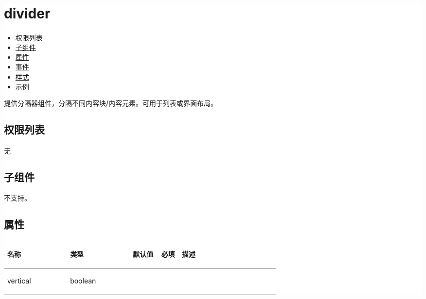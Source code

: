 # divider<a name="ZH-CN_TOPIC_0000001162494605"></a>

-   [权限列表](#zh-cn_topic_0000001059340510_section11257113618419)
-   [子组件](#zh-cn_topic_0000001059340510_section9288143101012)
-   [属性](#zh-cn_topic_0000001059340510_section2907183951110)
-   [事件](#zh-cn_topic_0000001059340510_section1398020714187)
-   [样式](#zh-cn_topic_0000001059340510_section5775351116)
-   [示例](#zh-cn_topic_0000001059340510_section230641814493)

提供分隔器组件，分隔不同内容块/内容元素。可用于列表或界面布局。

## 权限列表<a name="zh-cn_topic_0000001059340510_section11257113618419"></a>

无

## 子组件<a name="zh-cn_topic_0000001059340510_section9288143101012"></a>

不支持。

## 属性<a name="zh-cn_topic_0000001059340510_section2907183951110"></a>

<a name="zh-cn_topic_0000001059340510_table20633101642315"></a>
<table><thead align="left"><tr id="zh-cn_topic_0000001059340510_row663331618238"><th class="cellrowborder" valign="top" width="23.119999999999997%" id="mcps1.1.6.1.1"><p id="zh-cn_topic_0000001059340510_zh-cn_topic_0000001058340523_a9ba8c579217b4b8b841b035f1d28b20e"><a name="zh-cn_topic_0000001059340510_zh-cn_topic_0000001058340523_a9ba8c579217b4b8b841b035f1d28b20e"></a><a name="zh-cn_topic_0000001059340510_zh-cn_topic_0000001058340523_a9ba8c579217b4b8b841b035f1d28b20e"></a>名称</p>
</th>
<th class="cellrowborder" valign="top" width="23.119999999999997%" id="mcps1.1.6.1.2"><p id="zh-cn_topic_0000001059340510_zh-cn_topic_0000001058340523_a633002333b024497914a4b172446f14e"><a name="zh-cn_topic_0000001059340510_zh-cn_topic_0000001058340523_a633002333b024497914a4b172446f14e"></a><a name="zh-cn_topic_0000001059340510_zh-cn_topic_0000001058340523_a633002333b024497914a4b172446f14e"></a>类型</p>
</th>
<th class="cellrowborder" valign="top" width="10.48%" id="mcps1.1.6.1.3"><p id="zh-cn_topic_0000001059340510_zh-cn_topic_0000001058340523_a4950f7884c6540b9ad523ac34657d952"><a name="zh-cn_topic_0000001059340510_zh-cn_topic_0000001058340523_a4950f7884c6540b9ad523ac34657d952"></a><a name="zh-cn_topic_0000001059340510_zh-cn_topic_0000001058340523_a4950f7884c6540b9ad523ac34657d952"></a>默认值</p>
</th>
<th class="cellrowborder" valign="top" width="7.5200000000000005%" id="mcps1.1.6.1.4"><p id="zh-cn_topic_0000001059340510_p824610360217"><a name="zh-cn_topic_0000001059340510_p824610360217"></a><a name="zh-cn_topic_0000001059340510_p824610360217"></a>必填</p>
</th>
<th class="cellrowborder" valign="top" width="35.76%" id="mcps1.1.6.1.5"><p id="zh-cn_topic_0000001059340510_zh-cn_topic_0000001058340523_a1313564aa9404a338447087d5918c17d"><a name="zh-cn_topic_0000001059340510_zh-cn_topic_0000001058340523_a1313564aa9404a338447087d5918c17d"></a><a name="zh-cn_topic_0000001059340510_zh-cn_topic_0000001058340523_a1313564aa9404a338447087d5918c17d"></a>描述</p>
</th>
</tr>
</thead>
<tbody><tr id="zh-cn_topic_0000001059340510_row14446349178"><td class="cellrowborder" valign="top" width="23.119999999999997%" headers="mcps1.1.6.1.1 "><p id="zh-cn_topic_0000001059340510_p15694934121713"><a name="zh-cn_topic_0000001059340510_p15694934121713"></a><a name="zh-cn_topic_0000001059340510_p15694934121713"></a>vertical</p>
</td>
<td class="cellrowborder" valign="top" width="23.119999999999997%" headers="mcps1.1.6.1.2 "><p id="zh-cn_topic_0000001059340510_p0694434171720"><a name="zh-cn_topic_0000001059340510_p0694434171720"></a><a name="zh-cn_topic_0000001059340510_p0694434171720"></a>boolean</p>
</td>